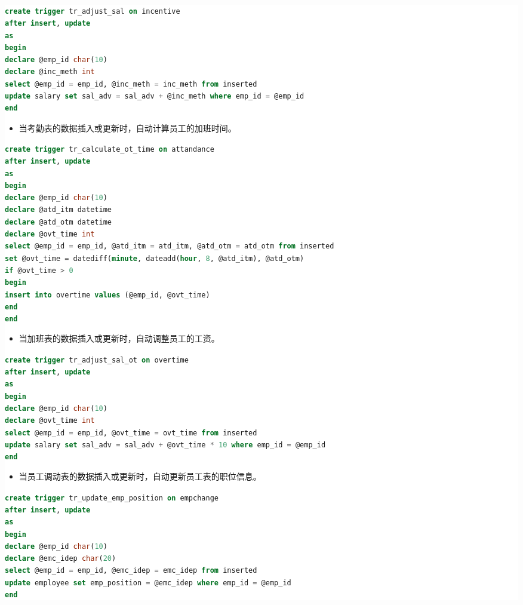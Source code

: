 ```sql
create trigger tr_adjust_sal on incentive
after insert, update
as
begin
declare @emp_id char(10)
declare @inc_meth int
select @emp_id = emp_id, @inc_meth = inc_meth from inserted
update salary set sal_adv = sal_adv + @inc_meth where emp_id = @emp_id
end
```

- 当考勤表的数据插入或更新时，自动计算员工的加班时间。

```sql
create trigger tr_calculate_ot_time on attandance
after insert, update
as
begin
declare @emp_id char(10)
declare @atd_itm datetime
declare @atd_otm datetime
declare @ovt_time int
select @emp_id = emp_id, @atd_itm = atd_itm, @atd_otm = atd_otm from inserted
set @ovt_time = datediff(minute, dateadd(hour, 8, @atd_itm), @atd_otm)
if @ovt_time > 0
begin
insert into overtime values (@emp_id, @ovt_time)
end
end
```
- 当加班表的数据插入或更新时，自动调整员工的工资。
```sql
create trigger tr_adjust_sal_ot on overtime
after insert, update
as
begin
declare @emp_id char(10)
declare @ovt_time int
select @emp_id = emp_id, @ovt_time = ovt_time from inserted
update salary set sal_adv = sal_adv + @ovt_time * 10 where emp_id = @emp_id
end
```
- 当员工调动表的数据插入或更新时，自动更新员工表的职位信息。
```sql
create trigger tr_update_emp_position on empchange
after insert, update
as
begin
declare @emp_id char(10)
declare @emc_idep char(20)
select @emp_id = emp_id, @emc_idep = emc_idep from inserted
update employee set emp_position = @emc_idep where emp_id = @emp_id
end
```
